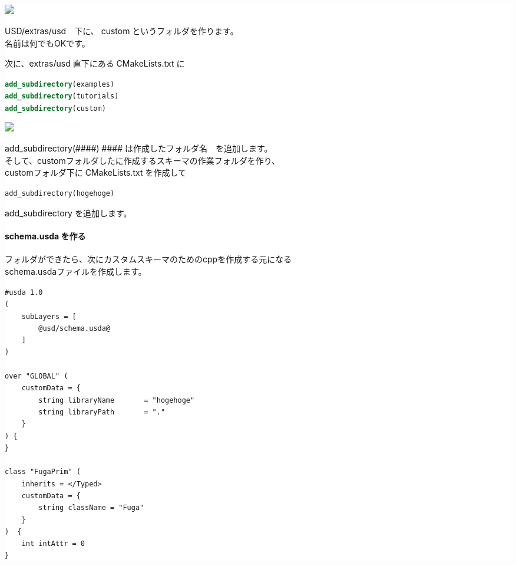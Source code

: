 ![](https://gyazo.com/c73bf027c3b9733d507a0381ae348bad.png)  

USD/extras/usd　下に、 custom というフォルダを作ります。  
名前は何でもOKです。  
  
次に、extras/usd 直下にある CMakeLists.txt に

```cmake
add_subdirectory(examples)
add_subdirectory(tutorials)
add_subdirectory(custom)
```

![](https://gyazo.com/2c4edeed7bd9153523b4b673828a1805.png)

add_subdirectory(####) #### は作成したフォルダ名　を追加します。  
そして、customフォルダしたに作成するスキーマの作業フォルダを作り、  
customフォルダ下に CMakeLists.txt を作成して

```
add_subdirectory(hogehoge)
```

add_subdirectory を追加します。  
  
#### schema.usda を作る

フォルダができたら、次にカスタムスキーマのためのcppを作成する元になる  
schema.usdaファイルを作成します。  
  
```schema.usda
#usda 1.0
(
    subLayers = [
        @usd/schema.usda@
    ]
)

over "GLOBAL" (
    customData = {
        string libraryName       = "hogehoge"
        string libraryPath       = "."
    }
) { 
} 

class "FugaPrim" (
    inherits = </Typed>
    customData = {
        string className = "Fuga"
    }
)  {
    int intAttr = 0
}
```
  